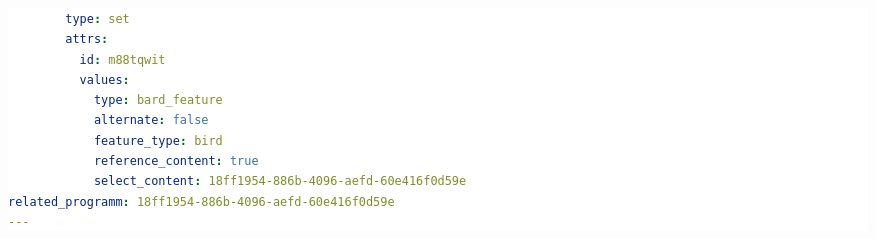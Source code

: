 ```yaml
        type: set
        attrs:
          id: m88tqwit
          values:
            type: bard_feature
            alternate: false
            feature_type: bird
            reference_content: true
            select_content: 18ff1954-886b-4096-aefd-60e416f0d59e
related_programm: 18ff1954-886b-4096-aefd-60e416f0d59e
---
```

